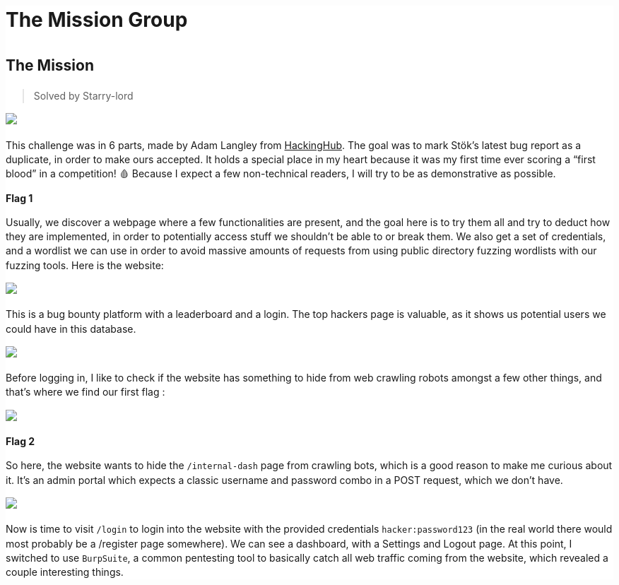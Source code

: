 # The Mission Group

## The Mission
> Solved by Starry-lord

![](https://i.imgur.com/3vCjEqA.png)


This challenge was in 6 parts, made by Adam Langley from [HackingHub](https://hackinghub.io). The goal was to mark Stök’s latest bug report as a duplicate, in order to make ours accepted. It holds a special place in my heart because it was my first time ever scoring a “first blood” in a competition! 
🩸 
Because I expect a few non-technical readers, I will try to be as demonstrative as possible.

**Flag 1**

Usually, we discover a webpage where a few functionalities are present, and the goal here is to try them all and try to deduct how they are implemented, in order to potentially access stuff we shouldn’t be able to or break them. We also get a set of credentials, and a wordlist we can use in order to avoid massive amounts of requests from using public directory fuzzing wordlists with our fuzzing tools. Here is the website:


![](https://i.imgur.com/HaVcUkt.png)


This is a bug bounty platform with a leaderboard and a login. The top hackers page is valuable, as it shows us potential users we could have in this database.


![](https://i.imgur.com/DpkKKXi.png)


Before logging in, I like to check if the website has something to hide from web crawling robots amongst a few other things, and that’s where we find our first flag :


![](https://i.imgur.com/SR4KWqv.png)


**Flag 2**

So here, the website wants to hide the `/internal-dash` page from crawling bots, which is a good reason to make me curious about it. It’s an admin portal which expects a classic username and password combo in a POST request, which we don’t have.


![](https://i.imgur.com/9ETuZan.png)


Now is time to visit `/login` to login into the website with the provided credentials `hacker:password123` (in the real world there would most probably be a /register page somewhere). We can see a dashboard, with a Settings and Logout page. At this point, I switched to use `BurpSuite`, a common pentesting tool to basically catch all web traffic coming from the website, which revealed a couple interesting things.
